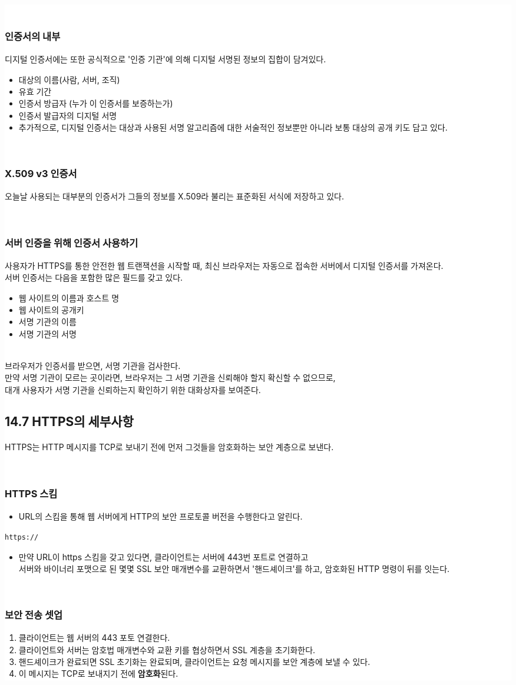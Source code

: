 </br>

### 인증서의 내부
디지털 인증서에는 또한 공식적으로 '인증 기관'에 의해 디지털 서명된 정보의 집합이 담겨있다.
- 대상의 이름(사람, 서버, 조직)
- 유효 기간
- 인증서 방급자 (누가 이 인증서를 보증하는가)
- 인증서 발급자의 디지털 서명
- 추가적으로, 디지털 인증서는 대상과 사용된 서명 알고리즘에 대한 서술적인 정보뿐만 아니라 보통 대상의 공개 키도 담고 있다.

</br>

### X.509 v3 인증서
오늘날 사용되는 대부분의 인증서가 그들의 정보를 X.509라 불리는 표준화된 서식에 저장하고 있다.

</br>

### 서버 인증을 위해 인증서 사용하기
사용자가 HTTPS를 통한 안전한 웹 트랜잭션을 시작할 때, 최신 브라우저는 자동으로 접속한 서버에서 디지털 인증서를 가져온다. </br>
서버 인증서는 다음을 포함한 많은 필드를 갖고 있다. 
- 웹 사이트의 이름과 호스트 명
- 웹 사이트의 공개키
- 서명 기관의 이름
- 서명 기관의 서명
</br>
브라우저가 인증서를 받으면, 서명 기관을 검사한다.</br>
만약 서명 기관이 모르는 곳이라면, 브라우저는 그 서명 기관을 신뢰해야 할지 확신할 수 없으므로, </br>
대개 사용자가 서명 기관을 신뢰하는지 확인하기 위한 대화상자를 보여준다.

</br>

## 14.7 HTTPS의 세부사항
HTTPS는 HTTP 메시지를 TCP로 보내기 전에 먼저 그것들을 암호화하는 보안 계층으로 보낸다.

</br>

### HTTPS 스킴
- URL의 스킴을 통해 웹 서버에게 HTTP의 보안 프로토콜 버전을 수행한다고 알린다.

```bash
https://
```
- 만약 URL이 https 스킴을 갖고 있다면, 클라이언트는 서버에 443번 포트로 연결하고 </br>
서버와 바이너리 포맷으로 된 몇몇 SSL 보안 매개변수를 교환하면서 '핸드셰이크'를 하고, 암호화된 HTTP 명령이 뒤를 잇는다.

</br>

### 보안 전송 셋업
1. 클라이언트는 웹 서버의 443 포토 연결한다.
2. 클라이언트와 서버는 암호법 매개변수와 교환 키를 협상하면서 SSL 계층을 초기화한다.
3. 핸드셰이크가 완료되면 SSL 초기화는 완료되며, 클라이언트는 요청 메시지를 보안 계층에 보낼 수 있다.
4. 이 메시지는 TCP로 보내지기 전에 <b>암호화</b>된다.
